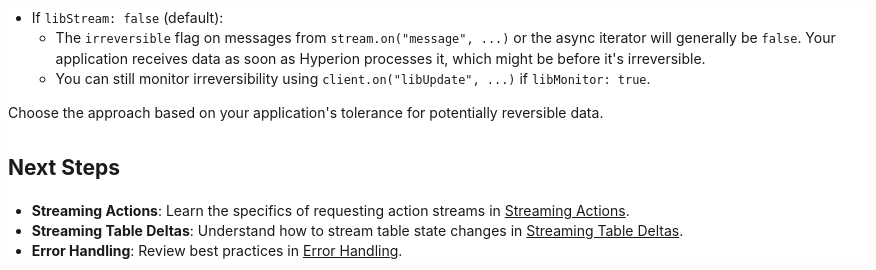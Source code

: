 * If `libStream: false` (default):
    *   The `irreversible` flag on messages from `stream.on("message", ...)` or the async iterator will generally be `false`. Your application receives data as soon as Hyperion processes it, which might be before it's irreversible.
    *   You can still monitor irreversibility using `client.on("libUpdate", ...)` if `libMonitor: true`.

Choose the approach based on your application's tolerance for potentially reversible data.

## Next Steps

*   **Streaming Actions**: Learn the specifics of requesting action streams in [Streaming Actions](./streaming-actions.md).
*   **Streaming Table Deltas**: Understand how to stream table state changes in [Streaming Table Deltas](./streaming-table-deltas.md).
*   **Error Handling**: Review best practices in [Error Handling](./error-handling.md).